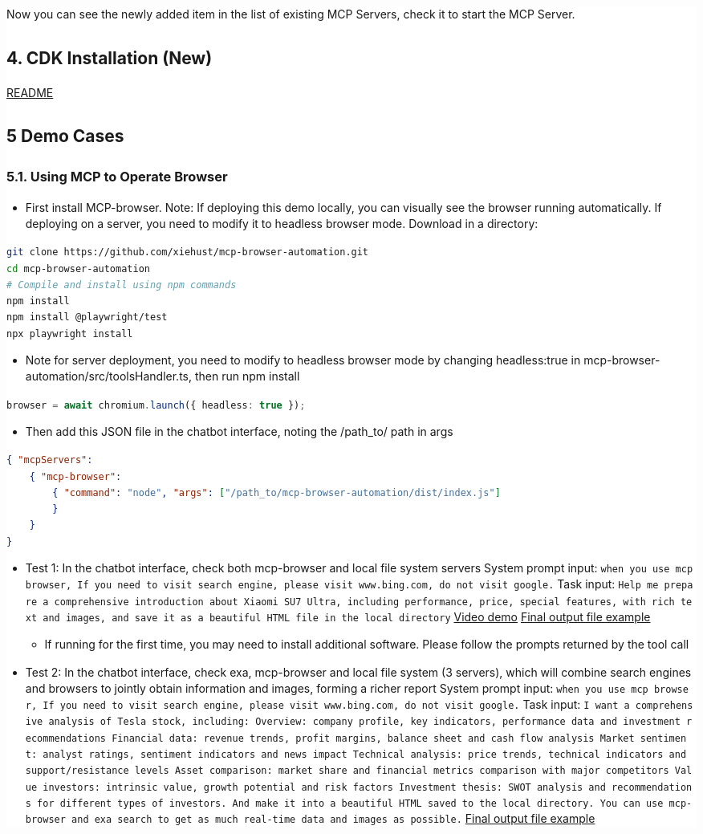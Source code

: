 Now you can see the newly added item in the list of existing MCP Servers, check it to start the MCP Server.

## 4. CDK Installation (New)
[README](cdk/README.me)

## 5 Demo Cases
### 5.1. Using MCP to Operate Browser 
- First install MCP-browser. Note: If deploying this demo locally, you can visually see the browser running automatically. If deploying on a server, you need to modify it to headless browser mode.
Download in a directory:
```bash
git clone https://github.com/xiehust/mcp-browser-automation.git
cd mcp-browser-automation
# Compile and install using npm commands
npm install
npm install @playwright/test
npx playwright install 
```
- Note for server deployment, you need to modify to headless browser mode by changing headless:true in mcp-browser-automation/src/toolsHandler.ts,
then run npm install
```ts
browser = await chromium.launch({ headless: true });
```

- Then add this JSON file in the chatbot interface, noting the /path_to/ path in args
```json
{ "mcpServers": 
	{ "mcp-browser": 
		{ "command": "node", "args": ["/path_to/mcp-browser-automation/dist/index.js"] 
		} 
	} 
}
```
- Test 1: In the chatbot interface, check both mcp-browser and local file system servers
System prompt input: `when you use mcp browser, If you need to visit search engine, please visit www.bing.com, do not visit google.`
Task input: `Help me prepare a comprehensive introduction about Xiaomi SU7 Ultra, including performance, price, special features, with rich text and images, and save it as a beautiful HTML file in the local directory`
[Video demo](https://mp.weixin.qq.com/s/csg7N8SHoIR2WBgFOjpm6A)
[Final output file example](docs/xiaomi_su7_ultra_intro.html)
  - If running for the first time, you may need to install additional software. Please follow the prompts returned by the tool call

- Test 2: In the chatbot interface, check exa, mcp-browser and local file system (3 servers), which will combine search engines and browsers to jointly obtain information and images, forming a richer report
System prompt input: `when you use mcp browser, If you need to visit search engine, please visit www.bing.com, do not visit google.`
Task input: `I want a comprehensive analysis of Tesla stock, including: Overview: company profile, key indicators, performance data and investment recommendations Financial data: revenue trends, profit margins, balance sheet and cash flow analysis Market sentiment: analyst ratings, sentiment indicators and news impact Technical analysis: price trends, technical indicators and support/resistance levels Asset comparison: market share and financial metrics comparison with major competitors Value investors: intrinsic value, growth potential and risk factors Investment thesis: SWOT analysis and recommendations for different types of investors. And make it into a beautiful HTML saved to the local directory. You can use mcp-browser and exa search to get as much real-time data and images as possible.` 
[Final output file example](docs/tesla_stock_analysis.html)
